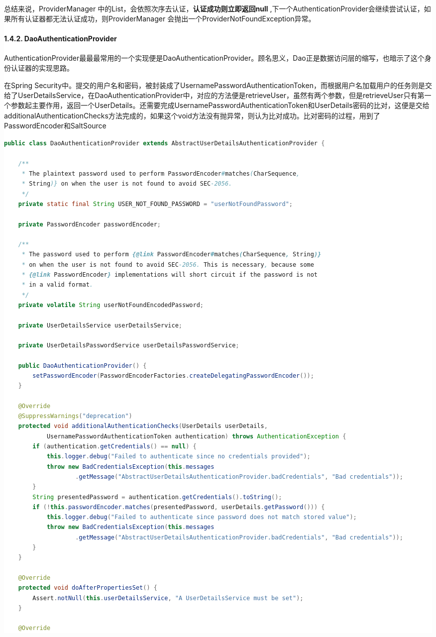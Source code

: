 总结来说，ProviderManager 中的List，会依照次序去认证，**认证成功则立即返回null** ,下一个AuthenticationProvider会继续尝试认证，如果所有认证器都无法认证成功，则ProviderManager 会抛出一个ProviderNotFoundException异常。

####  1.4.2. <a name='DaoAuthenticationProvider'></a>DaoAuthenticationProvider

AuthenticationProvider最最最常用的一个实现便是DaoAuthenticationProvider。顾名思义，Dao正是数据访问层的缩写，也暗示了这个身份认证器的实现思路。

在Spring Security中。提交的用户名和密码，被封装成了UsernamePasswordAuthenticationToken，而根据用户名加载用户的任务则是交给了UserDetailsService，在DaoAuthenticationProvider中，对应的方法便是retrieveUser，虽然有两个参数，但是retrieveUser只有第一个参数起主要作用，返回一个UserDetails。还需要完成UsernamePasswordAuthenticationToken和UserDetails密码的比对，这便是交给additionalAuthenticationChecks方法完成的，如果这个void方法没有抛异常，则认为比对成功。比对密码的过程，用到了PasswordEncoder和SaltSource

```java
public class DaoAuthenticationProvider extends AbstractUserDetailsAuthenticationProvider {

	/**
	 * The plaintext password used to perform PasswordEncoder#matches(CharSequence,
	 * String)} on when the user is not found to avoid SEC-2056.
	 */
	private static final String USER_NOT_FOUND_PASSWORD = "userNotFoundPassword";

	private PasswordEncoder passwordEncoder;

	/**
	 * The password used to perform {@link PasswordEncoder#matches(CharSequence, String)}
	 * on when the user is not found to avoid SEC-2056. This is necessary, because some
	 * {@link PasswordEncoder} implementations will short circuit if the password is not
	 * in a valid format.
	 */
	private volatile String userNotFoundEncodedPassword;

	private UserDetailsService userDetailsService;

	private UserDetailsPasswordService userDetailsPasswordService;

	public DaoAuthenticationProvider() {
		setPasswordEncoder(PasswordEncoderFactories.createDelegatingPasswordEncoder());
	}

	@Override
	@SuppressWarnings("deprecation")
	protected void additionalAuthenticationChecks(UserDetails userDetails,
			UsernamePasswordAuthenticationToken authentication) throws AuthenticationException {
		if (authentication.getCredentials() == null) {
			this.logger.debug("Failed to authenticate since no credentials provided");
			throw new BadCredentialsException(this.messages
					.getMessage("AbstractUserDetailsAuthenticationProvider.badCredentials", "Bad credentials"));
		}
		String presentedPassword = authentication.getCredentials().toString();
		if (!this.passwordEncoder.matches(presentedPassword, userDetails.getPassword())) {
			this.logger.debug("Failed to authenticate since password does not match stored value");
			throw new BadCredentialsException(this.messages
					.getMessage("AbstractUserDetailsAuthenticationProvider.badCredentials", "Bad credentials"));
		}
	}

	@Override
	protected void doAfterPropertiesSet() {
		Assert.notNull(this.userDetailsService, "A UserDetailsService must be set");
	}

	@Override
```
